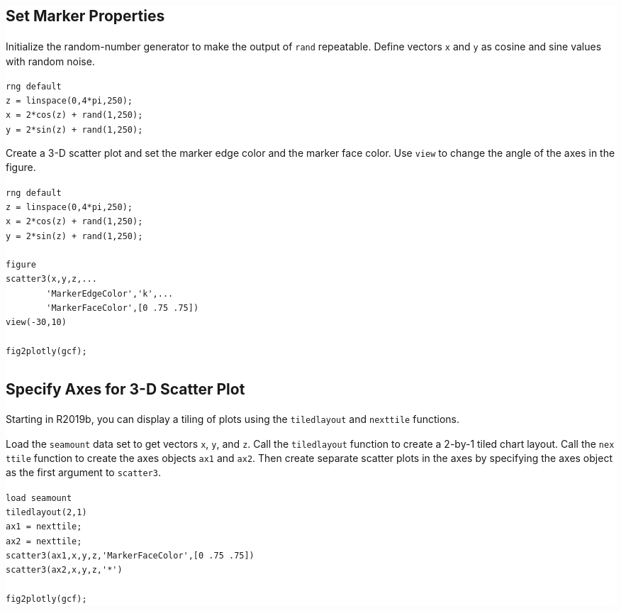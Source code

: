 


## Set Marker Properties

Initialize the random-number generator to make the output of `rand` repeatable. Define vectors `x` and `y` as cosine and sine values with random noise. 

```{matlab}
rng default
z = linspace(0,4*pi,250);
x = 2*cos(z) + rand(1,250);
y = 2*sin(z) + rand(1,250);
```

Create a 3-D scatter plot and set the marker edge color and the marker face color. Use `view` to change the angle of the axes in the figure. 

```{matlab}
rng default
z = linspace(0,4*pi,250);
x = 2*cos(z) + rand(1,250);
y = 2*sin(z) + rand(1,250);

figure
scatter3(x,y,z,...
        'MarkerEdgeColor','k',...
        'MarkerFaceColor',[0 .75 .75])
view(-30,10)

fig2plotly(gcf);
```



## Specify Axes for 3-D Scatter Plot

Starting in R2019b, you can display a tiling of plots using the `tiledlayout` and `nexttile` functions. 

Load the `seamount` data set to get vectors `x`, `y`, and `z`. Call the `tiledlayout` function to create a 2-by-1 tiled chart layout. Call the `nexttile` function to create the axes objects `ax1` and `ax2`. Then create separate scatter plots in the axes by specifying the axes object as the first argument to `scatter3`.

```{matlab}
load seamount
tiledlayout(2,1)
ax1 = nexttile;
ax2 = nexttile;
scatter3(ax1,x,y,z,'MarkerFaceColor',[0 .75 .75])
scatter3(ax2,x,y,z,'*')

fig2plotly(gcf);
```
